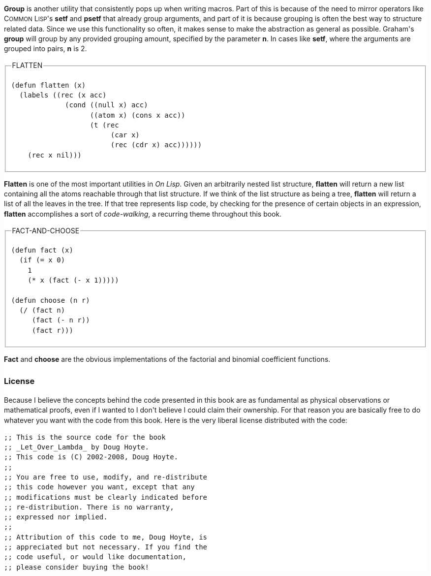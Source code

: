 </fieldset>

**Group** is another utility that consistently pops up when writing macros. Part of this is because of the need to mirror operators like C<small>OMMON</small> L<small>ISP</small>'s **setf** and **psetf** that already group arguments, and part of it is because grouping is often the best way to structure related data. Since we use this functionality so often, it makes sense to make the abstraction as general as possible. Graham's **group** will group by any provided grouping amount, specified by the parameter **n**. In cases like **setf**, where the arguments are grouped into pairs, **n** is 2.

<fieldset><legend>FLATTEN</legend>

<pre class="lol_code">(defun flatten (x)
  (labels ((rec (x acc)
             (cond ((null x) acc)
                   ((atom x) (cons x acc))
                   (t (rec
                        (car x)
                        (rec (cdr x) acc))))))
    (rec x nil)))</pre>

</fieldset>

**Flatten** is one of the most important utilities in _On Lisp_. Given an arbitrarily nested list structure, **flatten** will return a new list containing all the atoms reachable through that list structure. If we think of the list structure as being a tree, **flatten** will return a list of all the leaves in the tree. If that tree represents lisp code, by checking for the presence of certain objects in an expression, **flatten** accomplishes a sort of _code-walking_, a recurring theme throughout this book.

<fieldset><legend>FACT-AND-CHOOSE</legend>

<pre class="lol_code">(defun fact (x)
  (if (= x 0)
    1
    (* x (fact (- x 1)))))

(defun choose (n r)
  (/ (fact n)
     (fact (- n r))
     (fact r)))</pre>

</fieldset>

**Fact** and **choose** are the obvious implementations of the factorial and binomial coefficient functions.

### License

Because I believe the concepts behind the code presented in this book are as fundamental as physical observations or mathematical proofs, even if I wanted to I don't believe I could claim their ownership. For that reason you are basically free to do whatever you want with the code from this book. Here is the very liberal license distributed with the code:

<pre class="lol_pre">;; This is the source code for the book
;; _Let_Over_Lambda_ by Doug Hoyte.
;; This code is (C) 2002-2008, Doug Hoyte.
;;
;; You are free to use, modify, and re-distribute
;; this code however you want, except that any
;; modifications must be clearly indicated before
;; re-distribution. There is no warranty,
;; expressed nor implied.
;;
;; Attribution of this code to me, Doug Hoyte, is
;; appreciated but not necessary. If you find the
;; code useful, or would like documentation,
;; please consider buying the book!</pre>
